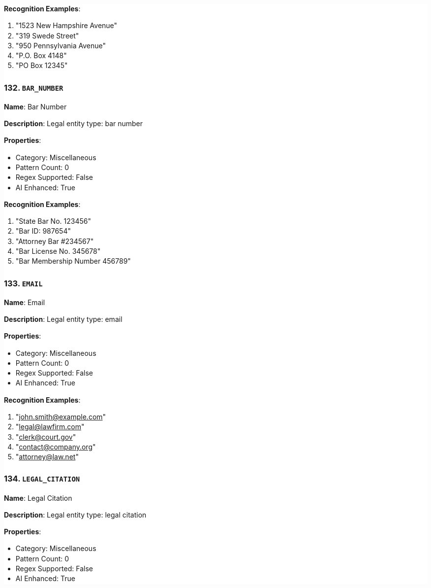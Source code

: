 **Recognition Examples**:
1. "1523 New Hampshire Avenue"
2. "319 Swede Street"
3. "950 Pennsylvania Avenue"
4. "P.O. Box 4148"
5. "PO Box 12345"

### 132. `BAR_NUMBER`

**Name**: Bar Number

**Description**: Legal entity type: bar number

**Properties**:
- Category: Miscellaneous
- Pattern Count: 0
- Regex Supported: False
- AI Enhanced: True

**Recognition Examples**:
1. "State Bar No. 123456"
2. "Bar ID: 987654"
3. "Attorney Bar #234567"
4. "Bar License No. 345678"
5. "Bar Membership Number 456789"

### 133. `EMAIL`

**Name**: Email

**Description**: Legal entity type: email

**Properties**:
- Category: Miscellaneous
- Pattern Count: 0
- Regex Supported: False
- AI Enhanced: True

**Recognition Examples**:
1. "john.smith@example.com"
2. "legal@lawfirm.com"
3. "clerk@court.gov"
4. "contact@company.org"
5. "attorney@law.net"

### 134. `LEGAL_CITATION`

**Name**: Legal Citation

**Description**: Legal entity type: legal citation

**Properties**:
- Category: Miscellaneous
- Pattern Count: 0
- Regex Supported: False
- AI Enhanced: True
